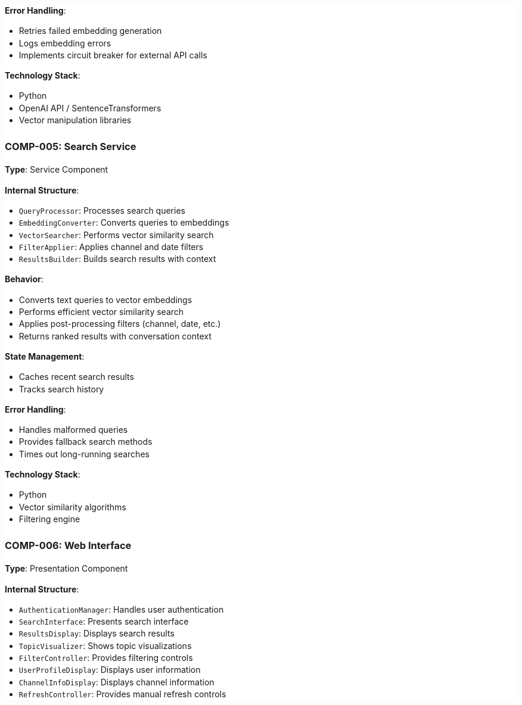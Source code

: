 **Error Handling**:
- Retries failed embedding generation
- Logs embedding errors
- Implements circuit breaker for external API calls

**Technology Stack**:
- Python
- OpenAI API / SentenceTransformers
- Vector manipulation libraries

### COMP-005: Search Service

**Type**: Service Component

**Internal Structure**:
- `QueryProcessor`: Processes search queries
- `EmbeddingConverter`: Converts queries to embeddings
- `VectorSearcher`: Performs vector similarity search
- `FilterApplier`: Applies channel and date filters
- `ResultsBuilder`: Builds search results with context

**Behavior**:
- Converts text queries to vector embeddings
- Performs efficient vector similarity search
- Applies post-processing filters (channel, date, etc.)
- Returns ranked results with conversation context

**State Management**:
- Caches recent search results
- Tracks search history

**Error Handling**:
- Handles malformed queries
- Provides fallback search methods
- Times out long-running searches

**Technology Stack**:
- Python
- Vector similarity algorithms
- Filtering engine

### COMP-006: Web Interface

**Type**: Presentation Component

**Internal Structure**:
- `AuthenticationManager`: Handles user authentication
- `SearchInterface`: Presents search interface
- `ResultsDisplay`: Displays search results
- `TopicVisualizer`: Shows topic visualizations
- `FilterController`: Provides filtering controls
- `UserProfileDisplay`: Displays user information
- `ChannelInfoDisplay`: Displays channel information
- `RefreshController`: Provides manual refresh controls
